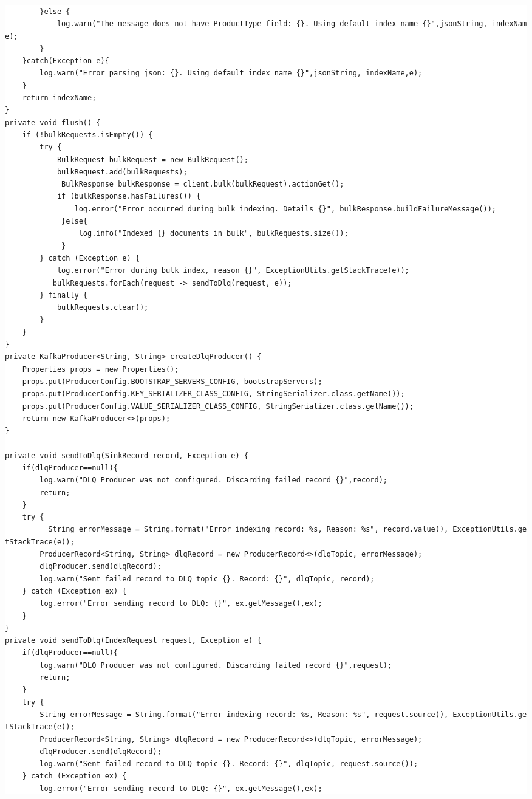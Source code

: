             }else {
                log.warn("The message does not have ProductType field: {}. Using default index name {}",jsonString, indexName);
            }
        }catch(Exception e){
            log.warn("Error parsing json: {}. Using default index name {}",jsonString, indexName,e);
        }
        return indexName;
    }
    private void flush() {
        if (!bulkRequests.isEmpty()) {
            try {
                BulkRequest bulkRequest = new BulkRequest();
                bulkRequest.add(bulkRequests);
                 BulkResponse bulkResponse = client.bulk(bulkRequest).actionGet();
                if (bulkResponse.hasFailures()) {
                    log.error("Error occurred during bulk indexing. Details {}", bulkResponse.buildFailureMessage());
                 }else{
                     log.info("Indexed {} documents in bulk", bulkRequests.size());
                 }
            } catch (Exception e) {
                log.error("Error during bulk index, reason {}", ExceptionUtils.getStackTrace(e));
               bulkRequests.forEach(request -> sendToDlq(request, e));
            } finally {
                bulkRequests.clear();
            }
        }
    }
    private KafkaProducer<String, String> createDlqProducer() {
        Properties props = new Properties();
        props.put(ProducerConfig.BOOTSTRAP_SERVERS_CONFIG, bootstrapServers);
        props.put(ProducerConfig.KEY_SERIALIZER_CLASS_CONFIG, StringSerializer.class.getName());
        props.put(ProducerConfig.VALUE_SERIALIZER_CLASS_CONFIG, StringSerializer.class.getName());
        return new KafkaProducer<>(props);
    }

    private void sendToDlq(SinkRecord record, Exception e) {
        if(dlqProducer==null){
            log.warn("DLQ Producer was not configured. Discarding failed record {}",record);
            return;
        }
        try {
              String errorMessage = String.format("Error indexing record: %s, Reason: %s", record.value(), ExceptionUtils.getStackTrace(e));
            ProducerRecord<String, String> dlqRecord = new ProducerRecord<>(dlqTopic, errorMessage);
            dlqProducer.send(dlqRecord);
            log.warn("Sent failed record to DLQ topic {}. Record: {}", dlqTopic, record);
        } catch (Exception ex) {
            log.error("Error sending record to DLQ: {}", ex.getMessage(),ex);
        }
    }
    private void sendToDlq(IndexRequest request, Exception e) {
        if(dlqProducer==null){
            log.warn("DLQ Producer was not configured. Discarding failed record {}",request);
            return;
        }
        try {
            String errorMessage = String.format("Error indexing record: %s, Reason: %s", request.source(), ExceptionUtils.getStackTrace(e));
            ProducerRecord<String, String> dlqRecord = new ProducerRecord<>(dlqTopic, errorMessage);
            dlqProducer.send(dlqRecord);
            log.warn("Sent failed record to DLQ topic {}. Record: {}", dlqTopic, request.source());
        } catch (Exception ex) {
            log.error("Error sending record to DLQ: {}", ex.getMessage(),ex);